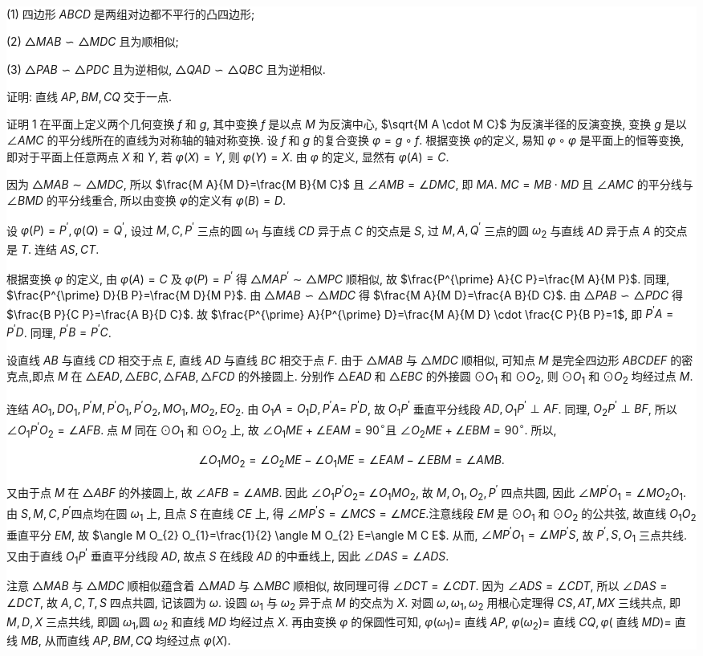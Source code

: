 (1) 四边形 $A B C D$ 是两组对边都不平行的凸四边形;

(2) $\triangle M A B \backsim \triangle M D C$ 且为顺相似;

(3) $\triangle P A B \backsim \triangle P D C$ 且为逆相似, $\triangle Q A D \backsim \triangle Q B C$ 且为逆相似.

证明: 直线 $A P, B M, C Q$ 交于一点.

证明 1 在平面上定义两个几何变换 $f$ 和 $g$, 其中变换 $f$ 是以点 $M$ 为反演中心, $\sqrt{M A \cdot M C}$ 为反演半径的反演变换, 变换 $g$ 是以 $\angle A M C$ 的平分线所在的直线为对称轴的轴对称变换. 设 $f$ 和 $g$ 的复合变换 $\varphi=g \circ f$. 根据变换 $\varphi$的定义, 易知 $\varphi \circ \varphi$ 是平面上的恒等变换, 即对于平面上任意两点 $X$ 和 $Y$, 若 $\varphi(X)=Y$, 则 $\varphi(Y)=X$. 由 $\varphi$ 的定义, 显然有 $\varphi(A)=C$.



因为 $\triangle M A B \sim \triangle M D C$, 所以 $\frac{M A}{M D}=\frac{M B}{M C}$ 且 $\angle A M B=\angle D M C$, 即 $M A$. $M C=M B \cdot M D$ 且 $\angle A M C$ 的平分线与 $\angle B M D$ 的平分线重合, 所以由变换 $\varphi$的定义有 $\varphi(B)=D$.

设 $\varphi(P)=P^{\prime}, \varphi(Q)=Q^{\prime}$, 设过 $M, C, P^{\prime}$ 三点的圆 $\omega_{1}$ 与直线 $C D$ 异于点 $C$ 的交点是 $S$, 过 $M, A, Q^{\prime}$ 三点的圆 $\omega_{2}$ 与直线 $A D$ 异于点 $A$ 的交点是 $T$. 连结 $A S, C T$.

根据变换 $\varphi$ 的定义, 由 $\varphi(A)=C$ 及 $\varphi(P)=P^{\prime}$ 得 $\triangle M A P^{\prime} \sim \triangle M P C$ 顺相似, 故 $\frac{P^{\prime} A}{C P}=\frac{M A}{M P}$. 同理, $\frac{P^{\prime} D}{B P}=\frac{M D}{M P}$. 由 $\triangle M A B \backsim \triangle M D C$ 得 $\frac{M A}{M D}=\frac{A B}{D C}$. 由
$\triangle P A B \backsim \triangle P D C$ 得 $\frac{B P}{C P}=\frac{A B}{D C}$. 故 $\frac{P^{\prime} A}{P^{\prime} D}=\frac{M A}{M D} \cdot \frac{C P}{B P}=1$, 即 $P^{\prime} A=P^{\prime} D$. 同理, $P^{\prime} B=P^{\prime} C$.

设直线 $A B$ 与直线 $C D$ 相交于点 $E$, 直线 $A D$ 与直线 $B C$ 相交于点 $F$. 由于 $\triangle M A B$ 与 $\triangle M D C$ 顺相似, 可知点 $M$ 是完全四边形 $A B C D E F$ 的密克点,即点 $M$ 在 $\triangle E A D, \triangle E B C, \triangle F A B, \triangle F C D$ 的外接圆上. 分别作 $\triangle E A D$ 和 $\triangle E B C$ 的外接圆 $\odot O_{1}$ 和 $\odot O_{2}$, 则 $\odot O_{1}$ 和 $\odot O_{2}$ 均经过点 $M$.

连结 $A O_{1}, D O_{1}, P^{\prime} M, P^{\prime} O_{1}, P^{\prime} O_{2}, M O_{1}, M O_{2}, E O_{2}$. 由 $O_{1} A=O_{1} D, P^{\prime} A=$ $P^{\prime} D$, 故 $O_{1} P^{\prime}$ 垂直平分线段 $A D, O_{1} P^{\prime} \perp A F$. 同理, $O_{2} P^{\prime} \perp B F$, 所以 $\angle O_{1} P^{\prime} O_{2}=\angle A F B$. 点 $M$ 同在 $\odot O_{1}$ 和 $\odot O_{2}$ 上, 故 $\angle O_{1} M E+\angle E A M=90^{\circ}$且 $\angle O_{2} M E+\angle E B M=90^{\circ}$. 所以,

$$
\angle O_{1} M O_{2}=\angle O_{2} M E-\angle O_{1} M E=\angle E A M-\angle E B M=\angle A M B .
$$

又由于点 $M$ 在 $\triangle A B F$ 的外接圆上, 故 $\angle A F B=\angle A M B$. 因此 $\angle O_{1} P^{\prime} O_{2}=$ $\angle O_{1} M O_{2}$, 故 $M, O_{1}, O_{2}, P^{\prime}$ 四点共圆, 因此 $\angle M P^{\prime} O_{1}=\angle M O_{2} O_{1}$. 由 $S, M, C, P^{\prime}$四点均在圆 $\omega_{1}$ 上, 且点 $S$ 在直线 $C E$ 上, 得 $\angle M P^{\prime} S=\angle M C S=\angle M C E$.注意线段 $E M$ 是 $\odot O_{1}$ 和 $\odot O_{2}$ 的公共弦, 故直线 $O_{1} O_{2}$ 垂直平分 $E M$, 故 $\angle M O_{2} O_{1}=\frac{1}{2} \angle M O_{2} E=\angle M C E$. 从而, $\angle M P^{\prime} O_{1}=\angle M P^{\prime} S$, 故 $P^{\prime}, S, O_{1}$ 三点共线. 又由于直线 $O_{1} P^{\prime}$ 垂直平分线段 $A D$, 故点 $S$ 在线段 $A D$ 的中垂线上, 因此 $\angle D A S=\angle A D S$.

注意 $\triangle M A B$ 与 $\triangle M D C$ 顺相似蕴含着 $\triangle M A D$ 与 $\triangle M B C$ 顺相似, 故同理可得 $\angle D C T=\angle C D T$. 因为 $\angle A D S=\angle C D T$, 所以 $\angle D A S=\angle D C T$, 故 $A, C, T, S$ 四点共圆, 记该圆为 $\omega$. 设圆 $\omega_{1}$ 与 $\omega_{2}$ 异于点 $M$ 的交点为 $X$. 对圆 $\omega, \omega_{1}, \omega_{2}$ 用根心定理得 $C S, A T, M X$ 三线共点, 即 $M, D, X$ 三点共线, 即圆 $\omega_{1}$,圆 $\omega_{2}$ 和直线 $M D$ 均经过点 $X$. 再由变换 $\varphi$ 的保圆性可知, $\varphi\left(\omega_{1}\right)=$ 直线 $A P$, $\varphi\left(\omega_{2}\right)=$ 直线 $C Q, \varphi($ 直线 $M D)=$ 直线 $M B$, 从而直线 $A P, B M, C Q$ 均经过点 $\varphi(X)$.
